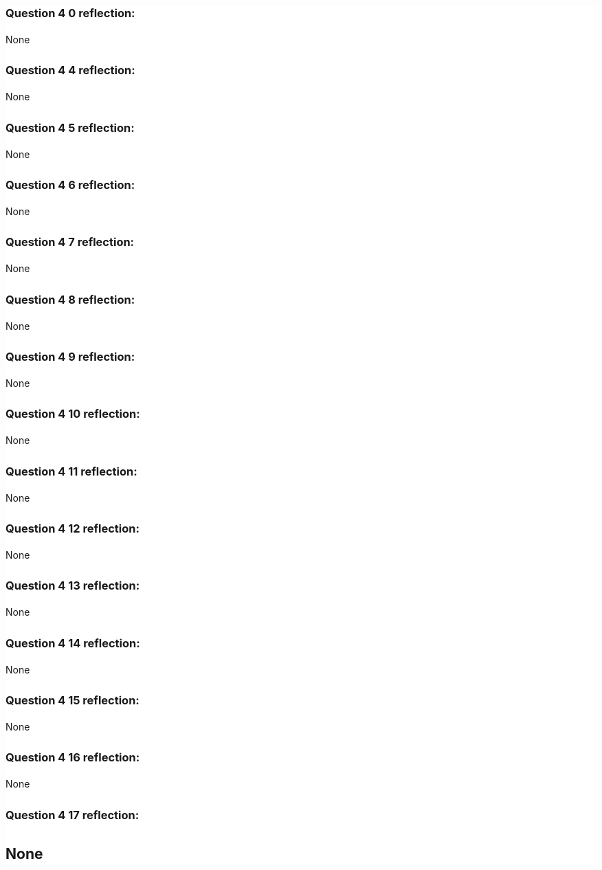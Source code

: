 ### Question 4 0 reflection:
None
### Question 4 4 reflection:
None
### Question 4 5 reflection:
None
### Question 4 6 reflection:
None
### Question 4 7 reflection:
None
### Question 4 8 reflection:
None
### Question 4 9 reflection:
None
### Question 4 10 reflection:
None
### Question 4 11 reflection:
None
### Question 4 12 reflection:
None
### Question 4 13 reflection:
None
### Question 4 14 reflection:
None
### Question 4 15 reflection:
None
### Question 4 16 reflection:
None
### Question 4 17 reflection:
None
---
